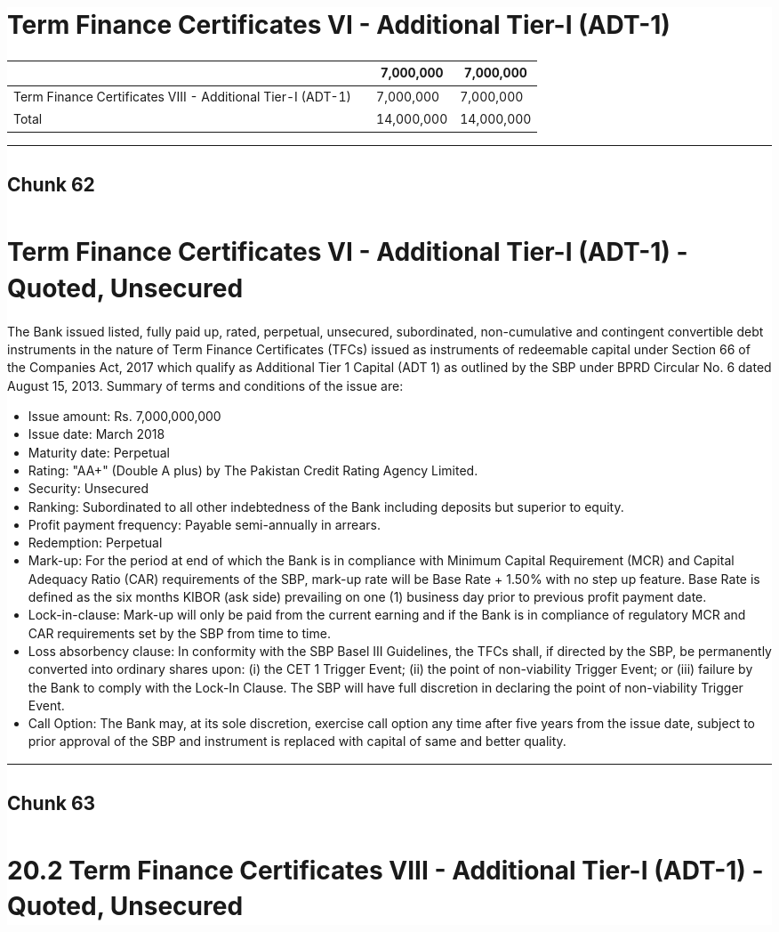 # Term Finance Certificates VI - Additional Tier-I (ADT-1)

|                                                            |   | 7,000,000  | 7,000,000  |
| ---------------------------------------------------------- | - | ---------- | ---------- |
| Term Finance Certificates VIII - Additional Tier-I (ADT-1) |   | 7,000,000  | 7,000,000  |
| Total                                                      |   | 14,000,000 | 14,000,000 |

---

## Chunk 62

# Term Finance Certificates VI - Additional Tier-I (ADT-1) - Quoted, Unsecured

The Bank issued listed, fully paid up, rated, perpetual, unsecured, subordinated, non-cumulative and contingent convertible debt instruments in the nature of Term Finance Certificates (TFCs) issued as instruments of redeemable capital under Section 66 of the Companies Act, 2017 which qualify as Additional Tier 1 Capital (ADT 1) as outlined by the SBP under BPRD Circular No. 6 dated August 15, 2013. Summary of terms and conditions of the issue are:

- Issue amount: Rs. 7,000,000,000
- Issue date: March 2018
- Maturity date: Perpetual
- Rating: "AA+" (Double A plus) by The Pakistan Credit Rating Agency Limited.
- Security: Unsecured
- Ranking: Subordinated to all other indebtedness of the Bank including deposits but superior to equity.
- Profit payment frequency: Payable semi-annually in arrears.
- Redemption: Perpetual
- Mark-up: For the period at end of which the Bank is in compliance with Minimum Capital Requirement (MCR) and Capital Adequacy Ratio (CAR) requirements of the SBP, mark-up rate will be Base Rate + 1.50% with no step up feature. Base Rate is defined as the six months KIBOR (ask side) prevailing on one (1) business day prior to previous profit payment date.
- Lock-in-clause: Mark-up will only be paid from the current earning and if the Bank is in compliance of regulatory MCR and CAR requirements set by the SBP from time to time.
- Loss absorbency clause: In conformity with the SBP Basel III Guidelines, the TFCs shall, if directed by the SBP, be permanently converted into ordinary shares upon: (i) the CET 1 Trigger Event; (ii) the point of non-viability Trigger Event; or (iii) failure by the Bank to comply with the Lock-In Clause. The SBP will have full discretion in declaring the point of non-viability Trigger Event.
- Call Option: The Bank may, at its sole discretion, exercise call option any time after five years from the issue date, subject to prior approval of the SBP and instrument is replaced with capital of same and better quality.

---

## Chunk 63

# 20.2 Term Finance Certificates VIII - Additional Tier-I (ADT-1) - Quoted, Unsecured

